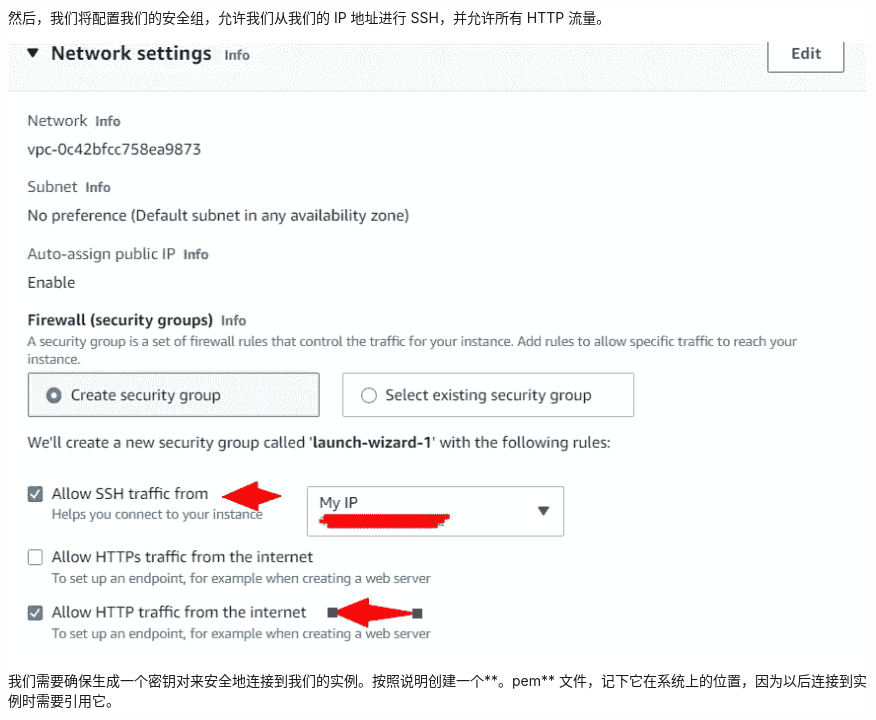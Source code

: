 然后，我们将配置我们的安全组，允许我们从我们的 IP 地址进行 SSH，并允许所有 HTTP 流量。

![](img/17964f2c7b1427adf523d941fcce21d5.png)

我们需要确保生成一个密钥对来安全地连接到我们的实例。按照说明创建一个**。pem** 文件，记下它在系统上的位置，因为以后连接到实例时需要引用它。
